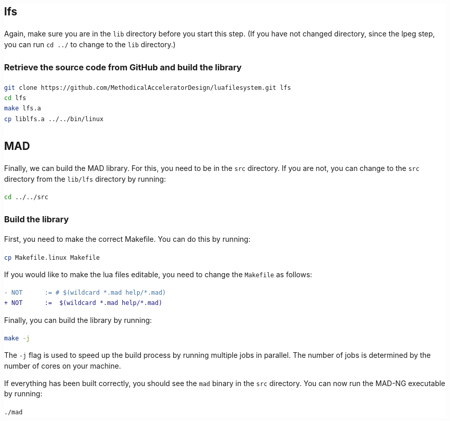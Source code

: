 ## lfs
Again, make sure you are in the `lib` directory before you start this step. (If you have not changed directory, since the lpeg step, you can run `cd ../` to change to the `lib` directory.)

### Retrieve the source code from GitHub and build the library
```bash
git clone https://github.com/MethodicalAcceleratorDesign/luafilesystem.git lfs
cd lfs
make lfs.a
cp liblfs.a ../../bin/linux
```

## MAD
Finally, we can build the MAD library. For this, you need to be in the `src` directory. If you are not, you can change to the `src` directory from the `lib/lfs` directory by running:
```bash
cd ../../src
``` 

### Build the library
First, you need to make the correct Makefile. You can do this by running:
```bash
cp Makefile.linux Makefile
```

If you would like to make the lua files editable, you need to change the `Makefile` as follows:
```diff
- NOT      := # $(wildcard *.mad help/*.mad)
+ NOT      :=  $(wildcard *.mad help/*.mad)
```

Finally, you can build the library by running:
```bash
make -j
```
The `-j` flag is used to speed up the build process by running multiple jobs in parallel. The number of jobs is determined by the number of cores on your machine.

If everything has been built correctly, you should see the `mad` binary in the `src` directory. You can now run the MAD-NG executable by running:
```bash
./mad
```